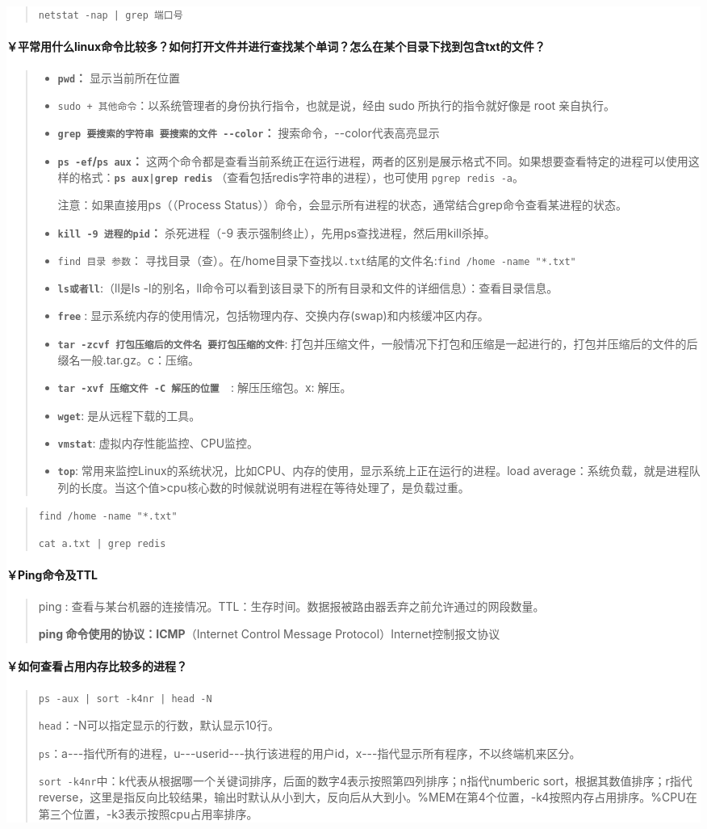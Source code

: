 > ```
> netstat -nap | grep 端口号
> ```

#### ￥平常用什么linux命令比较多？如何打开文件并进行查找某个单词？怎么在某个目录下找到包含txt的文件？

> - **`pwd`：** 显示当前所在位置
>
> - `sudo + 其他命令`：以系统管理者的身份执行指令，也就是说，经由 sudo 所执行的指令就好像是 root 亲自执行。
>
> - **`grep 要搜索的字符串 要搜索的文件 --color`：** 搜索命令，--color代表高亮显示
>
> - **`ps -ef`/`ps aux`：** 这两个命令都是查看当前系统正在运行进程，两者的区别是展示格式不同。如果想要查看特定的进程可以使用这样的格式：**`ps aux|grep redis`** （查看包括redis字符串的进程），也可使用 `pgrep redis -a`。
>
>     注意：如果直接用ps（（Process Status））命令，会显示所有进程的状态，通常结合grep命令查看某进程的状态。
>
> - **`kill -9 进程的pid`：** 杀死进程（-9 表示强制终止），先用ps查找进程，然后用kill杀掉。
>
> - `find 目录 参数`： 寻找目录（查）。在/home目录下查找以`.txt`结尾的文件名:`find /home -name "*.txt"`
>
> - **`ls或者ll`**:（ll是ls -l的别名，ll命令可以看到该目录下的所有目录和文件的详细信息）：查看目录信息。
>
> - **`free`** : 显示系统内存的使用情况，包括物理内存、交换内存(swap)和内核缓冲区内存。
>
> - **`tar -zcvf 打包压缩后的文件名 要打包压缩的文件`**: 打包并压缩文件，一般情况下打包和压缩是一起进行的，打包并压缩后的文件的后缀名一般.tar.gz。c：压缩。
>
> - **`tar -xvf 压缩文件 -C 解压的位置  `**: 解压压缩包。x: 解压。
>
> - **`wget`**: 是从远程下载的工具。
>
> - **`vmstat`**: 虚拟内存性能监控、CPU监控。
>
> - **`top`**: 常用来监控Linux的系统状况，比如CPU、内存的使用，显示系统上正在运行的进程。load average：系统负载，就是进程队列的长度。当这个值>cpu核心数的时候就说明有进程在等待处理了，是负载过重。

> `find /home -name "*.txt"`
>
> `cat a.txt | grep redis`

#### ￥Ping命令及TTL

> ping : 查看与某台机器的连接情况。TTL：生存时间。数据报被路由器丢弃之前允许通过的网段数量。
>
> **ping 命令使用的协议：ICMP**（Internet Control Message Protocol）Internet控制报文协议

#### ￥如何查看占用内存比较多的进程？

> ```
> ps -aux | sort -k4nr | head -N
> ```
>
> `head`：-N可以指定显示的行数，默认显示10行。
>
> `ps`：a---指代所有的进程，u---userid---执行该进程的用户id，x---指代显示所有程序，不以终端机来区分。
>
> `sort -k4nr`中：k代表从根据哪一个关键词排序，后面的数字4表示按照第四列排序；n指代numberic sort，根据其数值排序；r指代reverse，这里是指反向比较结果，输出时默认从小到大，反向后从大到小。%MEM在第4个位置，-k4按照内存占用排序。%CPU在第三个位置，-k3表示按照cpu占用率排序。
